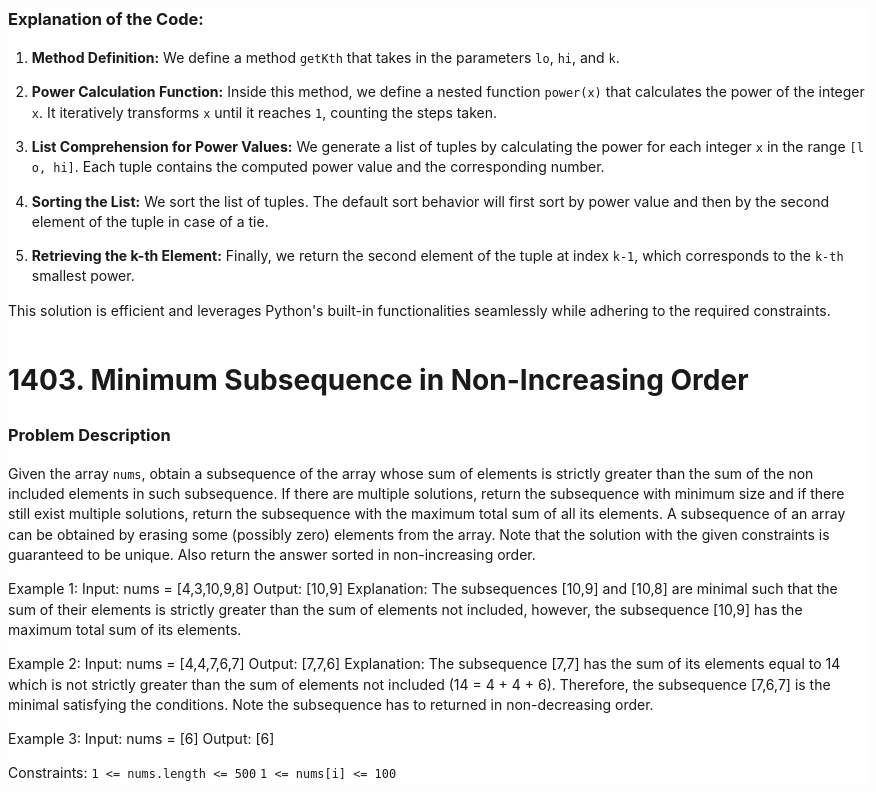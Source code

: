 ### Explanation of the Code:
1. **Method Definition:** We define a method `getKth` that takes in the parameters `lo`, `hi`, and `k`.

2. **Power Calculation Function:** Inside this method, we define a nested function `power(x)` that calculates the power of the integer `x`. It iteratively transforms `x` until it reaches `1`, counting the steps taken.

3. **List Comprehension for Power Values:** We generate a list of tuples by calculating the power for each integer `x` in the range `[lo, hi]`. Each tuple contains the computed power value and the corresponding number.

4. **Sorting the List:** We sort the list of tuples. The default sort behavior will first sort by power value and then by the second element of the tuple in case of a tie.

5. **Retrieving the k-th Element:** Finally, we return the second element of the tuple at index `k-1`, which corresponds to the `k-th` smallest power. 

This solution is efficient and leverages Python's built-in functionalities seamlessly while adhering to the required constraints.

# 1403. Minimum Subsequence in Non-Increasing Order

### Problem Description 
Given the array `nums`, obtain a subsequence of the array whose sum of elements is strictly greater than the sum of the non included elements in such subsequence. 
If there are multiple solutions, return the subsequence with minimum size and if there still exist multiple solutions, return the subsequence with the maximum total sum of all its elements. A subsequence of an array can be obtained by erasing some (possibly zero) elements from the array. 
Note that the solution with the given constraints is guaranteed to be unique. Also return the answer sorted in non-increasing order.


Example 1:
Input: nums = [4,3,10,9,8]
Output: [10,9] 
Explanation: The subsequences [10,9] and [10,8] are minimal such that the sum of their elements is strictly greater than the sum of elements not included, however, the subsequence [10,9] has the maximum total sum of its elements. 

Example 2:
Input: nums = [4,4,7,6,7]
Output: [7,7,6] 
Explanation: The subsequence [7,7] has the sum of its elements equal to 14 which is not strictly greater than the sum of elements not included (14 = 4 + 4 + 6). Therefore, the subsequence [7,6,7] is the minimal satisfying the conditions. Note the subsequence has to returned in non-decreasing order.  

Example 3:
Input: nums = [6]
Output: [6]

Constraints:
`1 <= nums.length <= 500`
`1 <= nums[i] <= 100`
